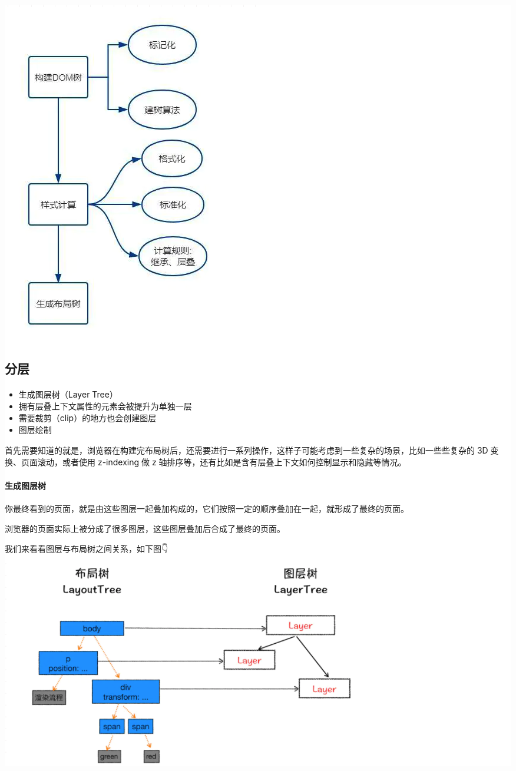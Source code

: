 ![avatar](../assets/render.png)
## 分层
* 生成图层树（Layer Tree）
* 拥有层叠上下文属性的元素会被提升为单独一层
* 需要裁剪（clip）的地方也会创建图层
* 图层绘制

首先需要知道的就是，浏览器在构建完布局树后，还需要进行一系列操作，这样子可能考虑到一些复杂的场景，比如一些些复杂的 3D 变换、页面滚动，或者使用 z-indexing 做 z 轴排序等，还有比如是含有层叠上下文如何控制显示和隐藏等情况。

#### 生成图层树
你最终看到的页面，就是由这些图层一起叠加构成的，它们按照一定的顺序叠加在一起，就形成了最终的页面。

浏览器的页面实际上被分成了很多图层，这些图层叠加后合成了最终的页面。

我们来看看图层与布局树之间关系，如下图👇
![avatar](../assets/layer_tree.png)